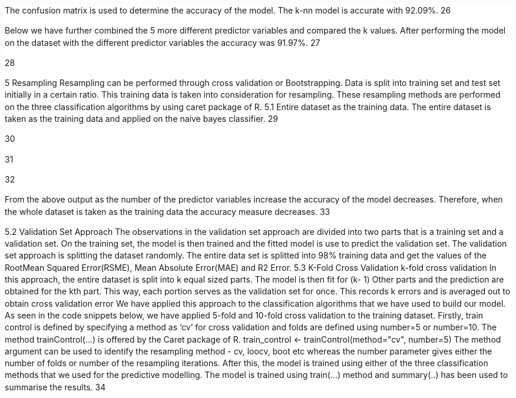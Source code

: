  The confusion matrix is used to determine the accuracy of the model. The k-nn model is accurate with 92.09%.
 26

Below we have further combined the 5 more different predictor variables and compared the k values. After performing the model on the dataset with the different predictor variables the accuracy was 91.97%.
  27

  28

5 Resampling
Resampling can be performed through cross validation or Bootstrapping. Data is split into training set and test set initially in a certain ratio. This training data is taken into consideration for resampling. These resampling methods are performed on the three classification algorithms by using caret package of R.
5.1 Entire dataset as the training data.
The entire dataset is taken as the training data and applied on the naive bayes classifier.
  29

  30

  31

  32

 From the above output as the number of the predictor variables increase the accuracy of the model decreases. Therefore, when the whole dataset is taken as the training data the accuracy measure decreases.
33

5.2 Validation Set Approach
 The observations in the validation set approach are divided into two parts that is a training set and a validation set. On the training set, the model is then trained and the fitted model is use to predict the validation set. The validation set approach is splitting the dataset randomly. The entire data set is splitted into 98% training data and get the values of the RootMean Squared Error(RSME), Mean Absolute Error(MAE) and R2 Error.
5.3 K-Fold Cross Validation
k-fold cross validation
In this approach, the entire dataset is split into k equal sized parts. The model is then fit for (k- 1) Other parts and the prediction are obtained for the kth part. This way, each portion serves as the validation set for once. This records k errors and is averaged out to obtain cross validation error
We have applied this approach to the classification algorithms that we have used to build our model. As seen in the code snippets below, we have applied 5-fold and 10-fold cross validation to the training dataset. Firstly, train control is defined by specifying a method as ‘cv’ for cross validation and folds are defined using number=5 or number=10. The method trainControl(...) is offered by the Caret package of R.
train_control <- trainControl(method="cv", number=5)
The method argument can be used to identify the resampling method - cv, loocv,
boot etc whereas the number parameter gives either the number of folds or number
of the resampling iterations. After this, the model is trained using either of the three classification methods that we used for the predictive modelling. The model is
trained using train(...) method and summary(..) has been used to summarise the
results.
34
